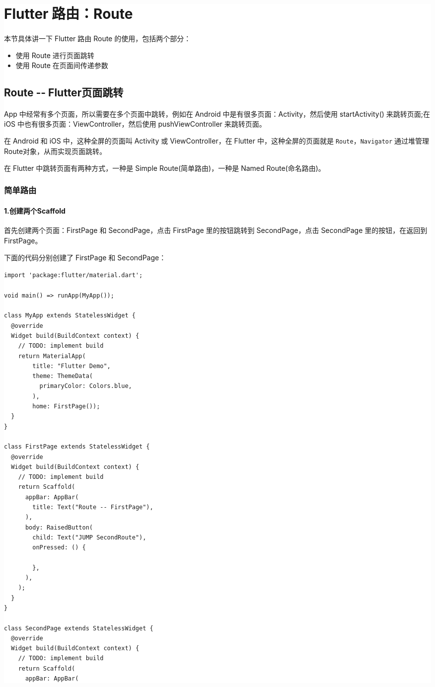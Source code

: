 # Flutter 路由：Route 

本节具体讲一下 Flutter 路由 Route 的使用，包括两个部分：

* 使用 Route 进行页面跳转
* 使用 Route 在页面间传递参数

## Route -- Flutter页面跳转
App 中经常有多个页面，所以需要在多个页面中跳转，例如在 Android 中是有很多页面：Activity，然后使用 startActivity() 来跳转页面;在 iOS 中也有很多页面：ViewController，然后使用 pushViewController 来跳转页面。

在 Android 和 iOS 中，这种全屏的页面叫 Activity 或 ViewController，在 Flutter 中，这种全屏的页面就是 `Route`，`Navigator` 通过堆管理Route对象，从而实现页面跳转。

在 Flutter 中跳转页面有两种方式，一种是 Simple Route(简单路由)，一种是 Named Route(命名路由)。

### 简单路由

#### 1.创建两个Scaffold
首先创建两个页面：FirstPage 和 SecondPage，点击 FirstPage 里的按钮跳转到 SecondPage，点击 SecondPage 里的按钮，在返回到 FirstPage。

下面的代码分别创建了 FirstPage 和 SecondPage：
```
import 'package:flutter/material.dart';

void main() => runApp(MyApp());

class MyApp extends StatelessWidget {
  @override
  Widget build(BuildContext context) {
    // TODO: implement build
    return MaterialApp(
        title: "Flutter Demo",
        theme: ThemeData(
          primaryColor: Colors.blue,
        ),
        home: FirstPage());
  }
}

class FirstPage extends StatelessWidget {
  @override
  Widget build(BuildContext context) {
    // TODO: implement build
    return Scaffold(
      appBar: AppBar(
        title: Text("Route -- FirstPage"),
      ),
      body: RaisedButton(
        child: Text("JUMP SecondRoute"),
        onPressed: () {
          
        },
      ),
    );
  }
}

class SecondPage extends StatelessWidget {
  @override
  Widget build(BuildContext context) {
    // TODO: implement build
    return Scaffold(
      appBar: AppBar(
```